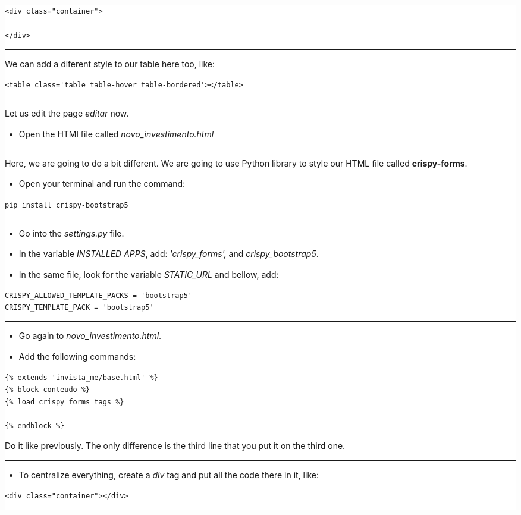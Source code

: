 ```
<div class="container">

</div>
```

***
We can add a diferent style to our table here too, like:
```
<table class='table table-hover table-bordered'></table>
```

***

Let us edit the page _editar_ now.

* Open the HTMl file called *novo_investimento.html*

***

Here,  we are going to do a bit different. We are going to use Python library to style our HTML file called **crispy-forms**.

* Open your terminal and run the command:
```
pip install crispy-bootstrap5

```
***

* Go into the _settings.py_ file. 

* In the variable _INSTALLED APPS_, add: *'crispy_forms',* and *crispy_bootstrap5*.

* In the same file, look for the variable *STATIC_URL* and bellow, add:
```
CRISPY_ALLOWED_TEMPLATE_PACKS = 'bootstrap5'
CRISPY_TEMPLATE_PACK = 'bootstrap5'
```
***
* Go again to *novo_investimento.html*.

* Add the following commands:

```
{% extends 'invista_me/base.html' %}
{% block conteudo %}
{% load crispy_forms_tags %}

{% endblock %}
```
Do it like previously. The only difference is the third line that you put it on the third one.

***

* To centralize everything, create a _div_ tag and put all the code there in it, like:
```
<div class="container"></div>
```
***
